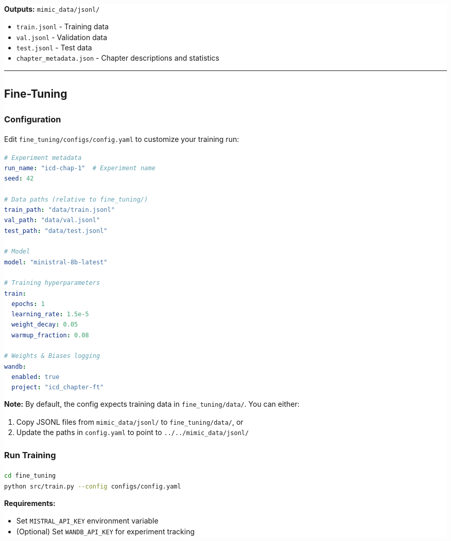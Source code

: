 **Outputs:** `mimic_data/jsonl/`
- `train.jsonl` - Training data
- `val.jsonl` - Validation data
- `test.jsonl` - Test data
- `chapter_metadata.json` - Chapter descriptions and statistics

---

## Fine-Tuning

### Configuration

Edit `fine_tuning/configs/config.yaml` to customize your training run:

```yaml
# Experiment metadata
run_name: "icd-chap-1"  # Experiment name
seed: 42

# Data paths (relative to fine_tuning/)
train_path: "data/train.jsonl"
val_path: "data/val.jsonl"
test_path: "data/test.jsonl"

# Model
model: "ministral-8b-latest"

# Training hyperparameters
train:
  epochs: 1
  learning_rate: 1.5e-5
  weight_decay: 0.05
  warmup_fraction: 0.08
  
# Weights & Biases logging
wandb:
  enabled: true
  project: "icd_chapter-ft"
```

**Note:** By default, the config expects training data in `fine_tuning/data/`. You can either:
1. Copy JSONL files from `mimic_data/jsonl/` to `fine_tuning/data/`, or
2. Update the paths in `config.yaml` to point to `../../mimic_data/jsonl/`

### Run Training

```bash
cd fine_tuning
python src/train.py --config configs/config.yaml
```

**Requirements:**
- Set `MISTRAL_API_KEY` environment variable
- (Optional) Set `WANDB_API_KEY` for experiment tracking
